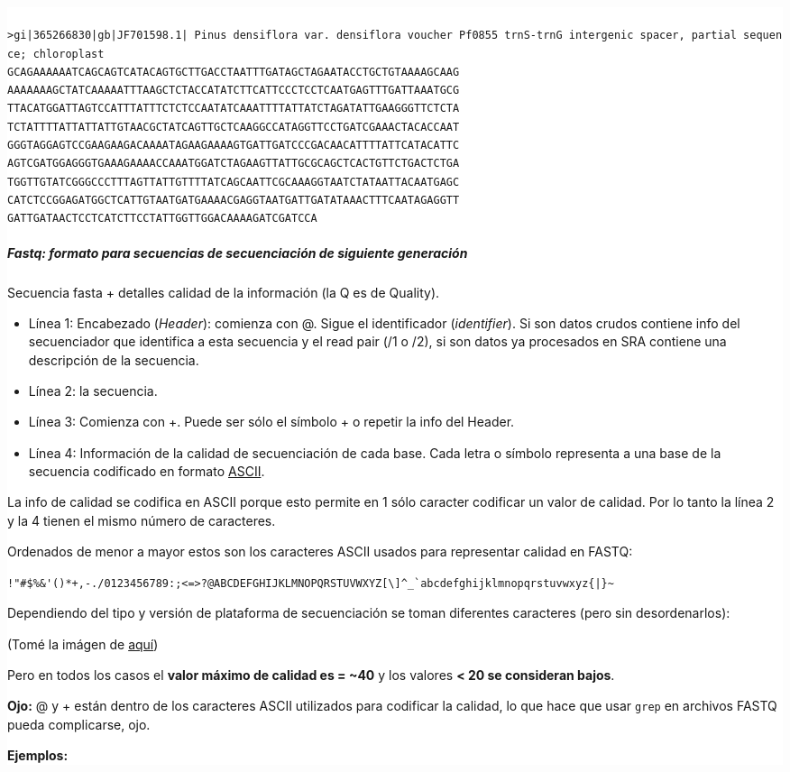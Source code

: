 ```

>gi|365266830|gb|JF701598.1| Pinus densiflora var. densiflora voucher Pf0855 trnS-trnG intergenic spacer, partial sequence; chloroplast
GCAGAAAAAATCAGCAGTCATACAGTGCTTGACCTAATTTGATAGCTAGAATACCTGCTGTAAAAGCAAG
AAAAAAAGCTATCAAAAATTTAAGCTCTACCATATCTTCATTCCCTCCTCAATGAGTTTGATTAAATGCG
TTACATGGATTAGTCCATTTATTTCTCTCCAATATCAAATTTTATTATCTAGATATTGAAGGGTTCTCTA
TCTATTTTATTATTATTGTAACGCTATCAGTTGCTCAAGGCCATAGGTTCCTGATCGAAACTACACCAAT
GGGTAGGAGTCCGAAGAAGACAAAATAGAAGAAAAGTGATTGATCCCGACAACATTTTATTCATACATTC
AGTCGATGGAGGGTGAAAGAAAACCAAATGGATCTAGAAGTTATTGCGCAGCTCACTGTTCTGACTCTGA
TGGTTGTATCGGGCCCTTTAGTTATTGTTTTATCAGCAATTCGCAAAGGTAATCTATAATTACAATGAGC
CATCTCCGGAGATGGCTCATTGTAATGATGAAAACGAGGTAATGATTGATATAAACTTTCAATAGAGGTT
GATTGATAACTCCTCATCTTCCTATTGGTTGGACAAAAGATCGATCCA

```


##### Fastq: formato para secuencias de secuenciación de siguiente generación

Secuencia fasta + detalles calidad de la información (la Q es de Quality).

* Línea 1: Encabezado (*Header*): comienza con @. Sigue el identificador (*identifier*). Si son datos crudos contiene info del secuenciador que identifica a esta secuencia y el read pair (/1 o /2), si son datos ya procesados en SRA contiene una descripción de la secuencia.

* Línea 2: la secuencia. 

* Línea 3: Comienza con +. Puede ser sólo el símbolo + o repetir la info del Header. 

* Línea 4: Información de la calidad de secuenciación de cada base. Cada letra o símbolo representa a una base de la secuencia codificado en formato [ASCII](http://ascii.cl/). 


La info de calidad se codifica en ASCII porque esto permite en 1 sólo caracter codificar un valor de calidad. Por lo tanto la línea 2 y la 4 tienen el mismo número de caracteres. 
 

Ordenados de menor a mayor estos son los caracteres ASCII usados para representar calidad en FASTQ:

```
!"#$%&'()*+,-./0123456789:;<=>?@ABCDEFGHIJKLMNOPQRSTUVWXYZ[\]^_`abcdefghijklmnopqrstuvwxyz{|}~
```
Dependiendo del tipo y versión de plataforma de secuenciación se toman diferentes caracteres (pero sin desordenarlos):



(Tomé la imágen de [aquí](http://en.wikibooks.org/wiki/Next_Generation_Sequencing_(NGS)/Pre-processing#Sequence_Quality))

Pero en todos los casos el **valor máximo de calidad es = ~40** y los valores **< 20 se consideran bajos**.


**Ojo:**
 @ y + están dentro de los caracteres ASCII utilizados para codificar la calidad, lo que hace que usar `grep` en archivos FASTQ pueda complicarse, ojo.

**Ejemplos:**
